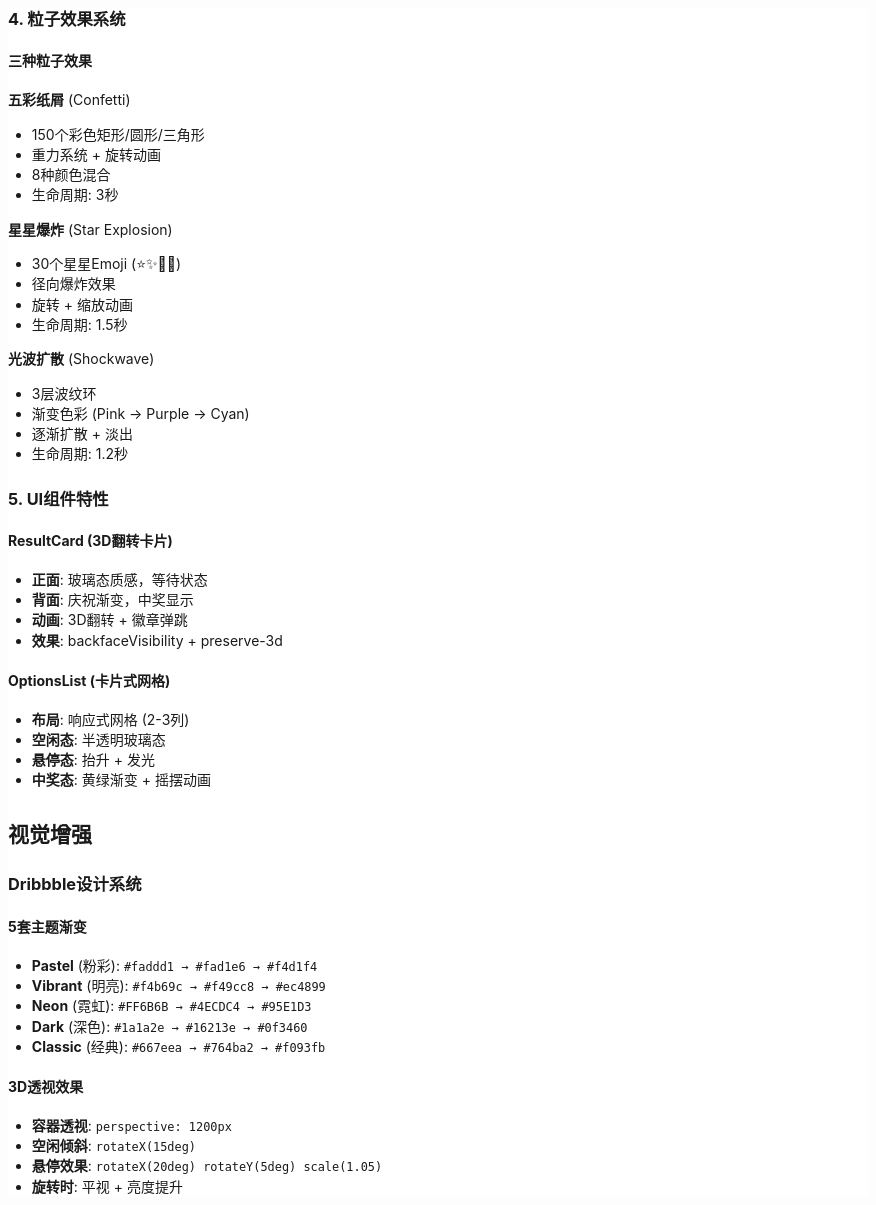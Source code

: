 ### 4. 粒子效果系统

#### 三种粒子效果

**五彩纸屑** (Confetti)
- 150个彩色矩形/圆形/三角形
- 重力系统 + 旋转动画
- 8种颜色混合
- 生命周期: 3秒

**星星爆炸** (Star Explosion)
- 30个星星Emoji (⭐✨💫🌟)
- 径向爆炸效果
- 旋转 + 缩放动画
- 生命周期: 1.5秒

**光波扩散** (Shockwave)
- 3层波纹环
- 渐变色彩 (Pink → Purple → Cyan)
- 逐渐扩散 + 淡出
- 生命周期: 1.2秒

### 5. UI组件特性

#### ResultCard (3D翻转卡片)
- **正面**: 玻璃态质感，等待状态
- **背面**: 庆祝渐变，中奖显示
- **动画**: 3D翻转 + 徽章弹跳
- **效果**: backfaceVisibility + preserve-3d

#### OptionsList (卡片式网格)
- **布局**: 响应式网格 (2-3列)
- **空闲态**: 半透明玻璃态
- **悬停态**: 抬升 + 发光
- **中奖态**: 黄绿渐变 + 摇摆动画

## 视觉增强

### Dribbble设计系统

#### 5套主题渐变
- **Pastel** (粉彩): `#faddd1 → #fad1e6 → #f4d1f4`
- **Vibrant** (明亮): `#f4b69c → #f49cc8 → #ec4899`
- **Neon** (霓虹): `#FF6B6B → #4ECDC4 → #95E1D3`
- **Dark** (深色): `#1a1a2e → #16213e → #0f3460`
- **Classic** (经典): `#667eea → #764ba2 → #f093fb`

#### 3D透视效果
- **容器透视**: `perspective: 1200px`
- **空闲倾斜**: `rotateX(15deg)`
- **悬停效果**: `rotateX(20deg) rotateY(5deg) scale(1.05)`
- **旋转时**: 平视 + 亮度提升
